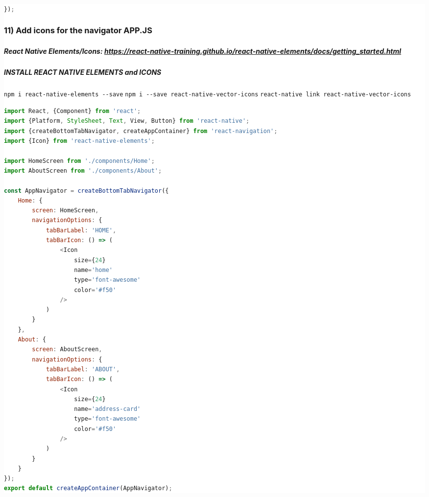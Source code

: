 ```javascript
});
```
  

### 11) Add icons for the navigator APP.JS

##### React Native Elements/Icons: https://react-native-training.github.io/react-native-elements/docs/getting_started.html

##### INSTALL REACT NATIVE ELEMENTS and ICONS
`npm i react-native-elements --save`
`npm i --save react-native-vector-icons` 
`react-native link react-native-vector-icons`

```javascript
import React, {Component} from 'react';
import {Platform, StyleSheet, Text, View, Button} from 'react-native';
import {createBottomTabNavigator, createAppContainer} from 'react-navigation';
import {Icon} from 'react-native-elements';

import HomeScreen from './components/Home';
import AboutScreen from './components/About';

const AppNavigator = createBottomTabNavigator({
	Home: {
		screen: HomeScreen,
		navigationOptions: {
			tabBarLabel: 'HOME',
			tabBarIcon: () => (
				<Icon
					size={24}
					name='home'
					type='font-awesome'
					color='#f50'
				/>
			)
		}
	},
	About: {
		screen: AboutScreen,
		navigationOptions: {
			tabBarLabel: 'ABOUT',
			tabBarIcon: () => (
				<Icon
					size={24}
					name='address-card'
					type='font-awesome'
					color='#f50'
				/>
			)
		}
	}
});
export default createAppContainer(AppNavigator);
```